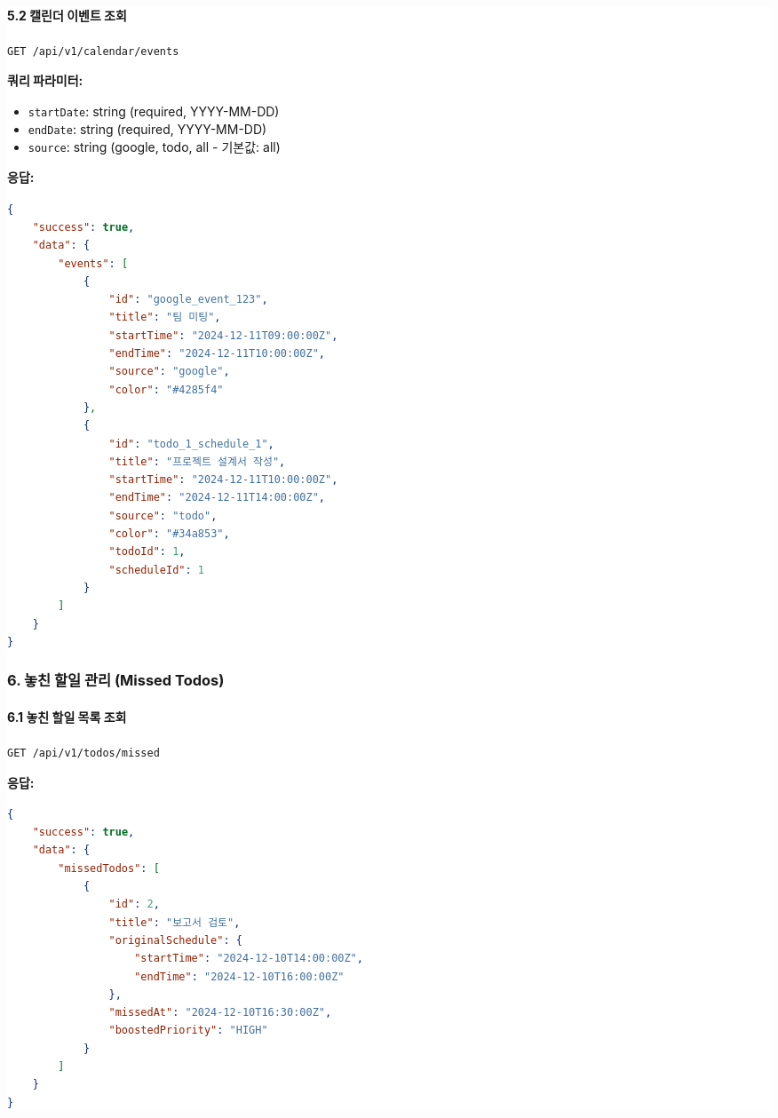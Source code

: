 #### 5.2 캘린더 이벤트 조회
```http
GET /api/v1/calendar/events
```

**쿼리 파라미터:**
- `startDate`: string (required, YYYY-MM-DD)
- `endDate`: string (required, YYYY-MM-DD)
- `source`: string (google, todo, all - 기본값: all)

**응답:**
```json
{
    "success": true,
    "data": {
        "events": [
            {
                "id": "google_event_123",
                "title": "팀 미팅",
                "startTime": "2024-12-11T09:00:00Z",
                "endTime": "2024-12-11T10:00:00Z",
                "source": "google",
                "color": "#4285f4"
            },
            {
                "id": "todo_1_schedule_1",
                "title": "프로젝트 설계서 작성",
                "startTime": "2024-12-11T10:00:00Z",
                "endTime": "2024-12-11T14:00:00Z",
                "source": "todo",
                "color": "#34a853",
                "todoId": 1,
                "scheduleId": 1
            }
        ]
    }
}
```

### 6. 놓친 할일 관리 (Missed Todos)

#### 6.1 놓친 할일 목록 조회
```http
GET /api/v1/todos/missed
```

**응답:**
```json
{
    "success": true,
    "data": {
        "missedTodos": [
            {
                "id": 2,
                "title": "보고서 검토",
                "originalSchedule": {
                    "startTime": "2024-12-10T14:00:00Z",
                    "endTime": "2024-12-10T16:00:00Z"
                },
                "missedAt": "2024-12-10T16:30:00Z",
                "boostedPriority": "HIGH"
            }
        ]
    }
}
```